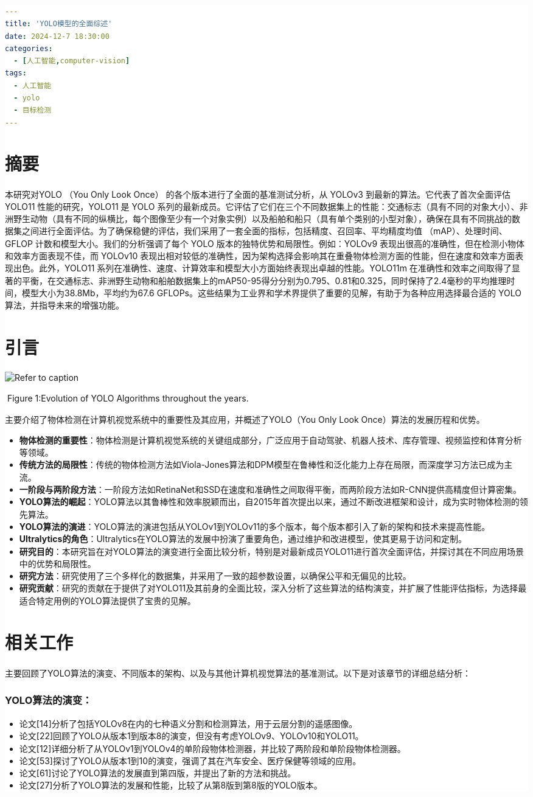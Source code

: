 ```yaml
---
title: 'YOLO模型的全面综述'
date: 2024-12-7 18:30:00
categories:
  - [人工智能,computer-vision]
tags:
  - 人工智能
  - yolo
  - 目标检测
---
```




# 摘要

本研究对YOLO （You Only Look Once） 的各个版本进行了全面的基准测试分析，从 YOLOv3 到最新的算法。它代表了首次全面评估 YOLO11 性能的研究，YOLO11 是 YOLO 系列的最新成员。它评估了它们在三个不同数据集上的性能：交通标志（具有不同的对象大小）、非洲野生动物（具有不同的纵横比，每个图像至少有一个对象实例）以及船舶和船只（具有单个类别的小型对象），确保在具有不同挑战的数据集之间进行全面评估。为了确保稳健的评估，我们采用了一套全面的指标，包括精度、召回率、平均精度均值 （mAP）、处理时间、GFLOP 计数和模型大小。我们的分析强调了每个 YOLO 版本的独特优势和局限性。例如：YOLOv9 表现出很高的准确性，但在检测小物体和效率方面表现不佳，而 YOLOv10 表现出相对较低的准确性，因为架构选择会影响其在重叠物体检测方面的性能，但在速度和效率方面表现出色。此外，YOLO11 系列在准确性、速度、计算效率和模型大小方面始终表现出卓越的性能。YOLO11m 在准确性和效率之间取得了显著的平衡，在交通标志、非洲野生动物和船舶数据集上的mAP50-95得分分别为0.795、0.81和0.325，同时保持了2.4毫秒的平均推理时间，模型大小为38.8Mb，平均约为67.6 GFLOPs。这些结果为工业界和学术界提供了重要的见解，有助于为各种应用选择最合适的 YOLO 算法，并指导未来的增强功能。

# 引言

![Refer to caption](https://raw.githubusercontent.com/chongzicbo/images/main/picgo/x1.png)

​                             Figure 1:Evolution of YOLO Algorithms throughout the years.

主要介绍了物体检测在计算机视觉系统中的重要性及其应用，并概述了YOLO（You Only Look Once）算法的发展历程和优势。

- **物体检测的重要性**：物体检测是计算机视觉系统的关键组成部分，广泛应用于自动驾驶、机器人技术、库存管理、视频监控和体育分析等领域。
- **传统方法的局限性**：传统的物体检测方法如Viola-Jones算法和DPM模型在鲁棒性和泛化能力上存在局限，而深度学习方法已成为主流。
- **一阶段与两阶段方法**：一阶段方法如RetinaNet和SSD在速度和准确性之间取得平衡，而两阶段方法如R-CNN提供高精度但计算密集。
- **YOLO算法的崛起**：YOLO算法以其鲁棒性和效率脱颖而出，自2015年首次提出以来，通过不断改进框架和设计，成为实时物体检测的领先算法。
- **YOLO算法的演进**：YOLO算法的演进包括从YOLOv1到YOLOv11的多个版本，每个版本都引入了新的架构和技术来提高性能。
- **Ultralytics的角色**：Ultralytics在YOLO算法的发展中扮演了重要角色，通过维护和改进模型，使其更易于访问和定制。
- **研究目的**：本研究旨在对YOLO算法的演变进行全面比较分析，特别是对最新成员YOLO11进行首次全面评估，并探讨其在不同应用场景中的优势和局限性。
- **研究方法**：研究使用了三个多样化的数据集，并采用了一致的超参数设置，以确保公平和无偏见的比较。
- **研究贡献**：研究的贡献在于提供了对YOLO11及其前身的全面比较，深入分析了这些算法的结构演变，并扩展了性能评估指标，为选择最适合特定用例的YOLO算法提供了宝贵的见解。

# 相关工作

主要回顾了YOLO算法的演变、不同版本的架构、以及与其他计算机视觉算法的基准测试。以下是对该章节的详细总结分析：

### YOLO算法的演变：

- 论文[14]分析了包括YOLOv8在内的七种语义分割和检测算法，用于云层分割的遥感图像。
- 论文[22]回顾了YOLO从版本1到版本8的演变，但没有考虑YOLOv9、YOLOv10和YOLO11。
- 论文[12]详细分析了从YOLOv1到YOLOv4的单阶段物体检测器，并比较了两阶段和单阶段物体检测器。
- 论文[53]探讨了YOLO从版本1到10的演变，强调了其在汽车安全、医疗保健等领域的应用。
- 论文[61]讨论了YOLO算法的发展直到第四版，并提出了新的方法和挑战。
- 论文[27]分析了YOLO算法的发展和性能，比较了从第8版到第8版的YOLO版本。
